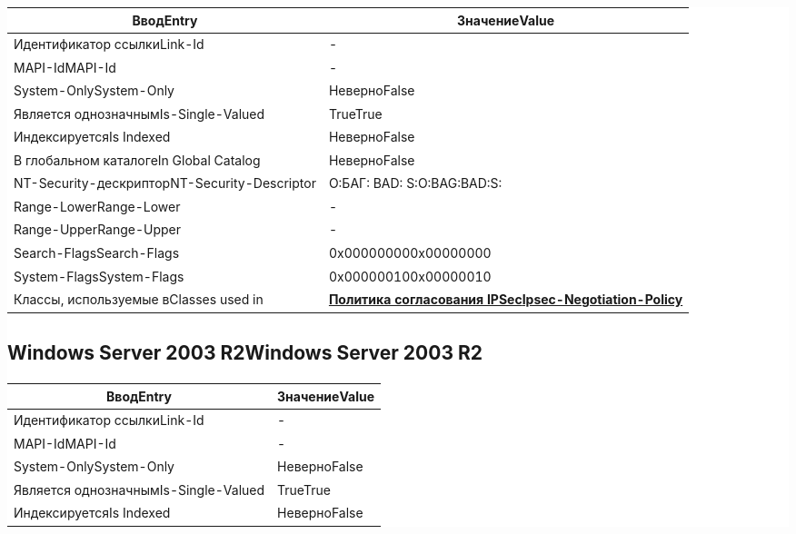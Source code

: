 

| <span data-ttu-id="9ef05-153">Ввод</span><span class="sxs-lookup"><span data-stu-id="9ef05-153">Entry</span></span> | <span data-ttu-id="9ef05-154">Значение</span><span class="sxs-lookup"><span data-stu-id="9ef05-154">Value</span></span> |
|------------------------|-------------------------------------------------------------------------|
| <span data-ttu-id="9ef05-155">Идентификатор ссылки</span><span class="sxs-lookup"><span data-stu-id="9ef05-155">Link-Id</span></span>                | \-                                                                      |
| <span data-ttu-id="9ef05-156">MAPI-Id</span><span class="sxs-lookup"><span data-stu-id="9ef05-156">MAPI-Id</span></span>                | \-                                                                      |
| <span data-ttu-id="9ef05-157">System-Only</span><span class="sxs-lookup"><span data-stu-id="9ef05-157">System-Only</span></span>            | <span data-ttu-id="9ef05-158">Неверно</span><span class="sxs-lookup"><span data-stu-id="9ef05-158">False</span></span>                                                                   |
| <span data-ttu-id="9ef05-159">Является однозначным</span><span class="sxs-lookup"><span data-stu-id="9ef05-159">Is-Single-Valued</span></span>       | <span data-ttu-id="9ef05-160">True</span><span class="sxs-lookup"><span data-stu-id="9ef05-160">True</span></span>                                                                    |
| <span data-ttu-id="9ef05-161">Индексируется</span><span class="sxs-lookup"><span data-stu-id="9ef05-161">Is Indexed</span></span>             | <span data-ttu-id="9ef05-162">Неверно</span><span class="sxs-lookup"><span data-stu-id="9ef05-162">False</span></span>                                                                   |
| <span data-ttu-id="9ef05-163">В глобальном каталоге</span><span class="sxs-lookup"><span data-stu-id="9ef05-163">In Global Catalog</span></span>      | <span data-ttu-id="9ef05-164">Неверно</span><span class="sxs-lookup"><span data-stu-id="9ef05-164">False</span></span>                                                                   |
| <span data-ttu-id="9ef05-165">NT-Security-дескриптор</span><span class="sxs-lookup"><span data-stu-id="9ef05-165">NT-Security-Descriptor</span></span> | <span data-ttu-id="9ef05-166">О:БАГ: BAD: S:</span><span class="sxs-lookup"><span data-stu-id="9ef05-166">O:BAG:BAD:S:</span></span>                                                            |
| <span data-ttu-id="9ef05-167">Range-Lower</span><span class="sxs-lookup"><span data-stu-id="9ef05-167">Range-Lower</span></span>            | \-                                                                      |
| <span data-ttu-id="9ef05-168">Range-Upper</span><span class="sxs-lookup"><span data-stu-id="9ef05-168">Range-Upper</span></span>            | \-                                                                      |
| <span data-ttu-id="9ef05-169">Search-Flags</span><span class="sxs-lookup"><span data-stu-id="9ef05-169">Search-Flags</span></span>           | <span data-ttu-id="9ef05-170">0x00000000</span><span class="sxs-lookup"><span data-stu-id="9ef05-170">0x00000000</span></span>                                                              |
| <span data-ttu-id="9ef05-171">System-Flags</span><span class="sxs-lookup"><span data-stu-id="9ef05-171">System-Flags</span></span>           | <span data-ttu-id="9ef05-172">0x00000010</span><span class="sxs-lookup"><span data-stu-id="9ef05-172">0x00000010</span></span>                                                              |
| <span data-ttu-id="9ef05-173">Классы, используемые в</span><span class="sxs-lookup"><span data-stu-id="9ef05-173">Classes used in</span></span>        | [<span data-ttu-id="9ef05-174">**Политика согласования IPSec**</span><span class="sxs-lookup"><span data-stu-id="9ef05-174">**Ipsec-Negotiation-Policy**</span></span>](c-ipsecnegotiationpolicy.md)<br/> |



## <a name="windows-server-2003-r2"></a><span data-ttu-id="9ef05-175">Windows Server 2003 R2</span><span class="sxs-lookup"><span data-stu-id="9ef05-175">Windows Server 2003 R2</span></span>



| <span data-ttu-id="9ef05-176">Ввод</span><span class="sxs-lookup"><span data-stu-id="9ef05-176">Entry</span></span> | <span data-ttu-id="9ef05-177">Значение</span><span class="sxs-lookup"><span data-stu-id="9ef05-177">Value</span></span> |
|------------------------|-------------------------------------------------------------------------|
| <span data-ttu-id="9ef05-178">Идентификатор ссылки</span><span class="sxs-lookup"><span data-stu-id="9ef05-178">Link-Id</span></span>                | \-                                                                      |
| <span data-ttu-id="9ef05-179">MAPI-Id</span><span class="sxs-lookup"><span data-stu-id="9ef05-179">MAPI-Id</span></span>                | \-                                                                      |
| <span data-ttu-id="9ef05-180">System-Only</span><span class="sxs-lookup"><span data-stu-id="9ef05-180">System-Only</span></span>            | <span data-ttu-id="9ef05-181">Неверно</span><span class="sxs-lookup"><span data-stu-id="9ef05-181">False</span></span>                                                                   |
| <span data-ttu-id="9ef05-182">Является однозначным</span><span class="sxs-lookup"><span data-stu-id="9ef05-182">Is-Single-Valued</span></span>       | <span data-ttu-id="9ef05-183">True</span><span class="sxs-lookup"><span data-stu-id="9ef05-183">True</span></span>                                                                    |
| <span data-ttu-id="9ef05-184">Индексируется</span><span class="sxs-lookup"><span data-stu-id="9ef05-184">Is Indexed</span></span>             | <span data-ttu-id="9ef05-185">Неверно</span><span class="sxs-lookup"><span data-stu-id="9ef05-185">False</span></span>                                                                   |